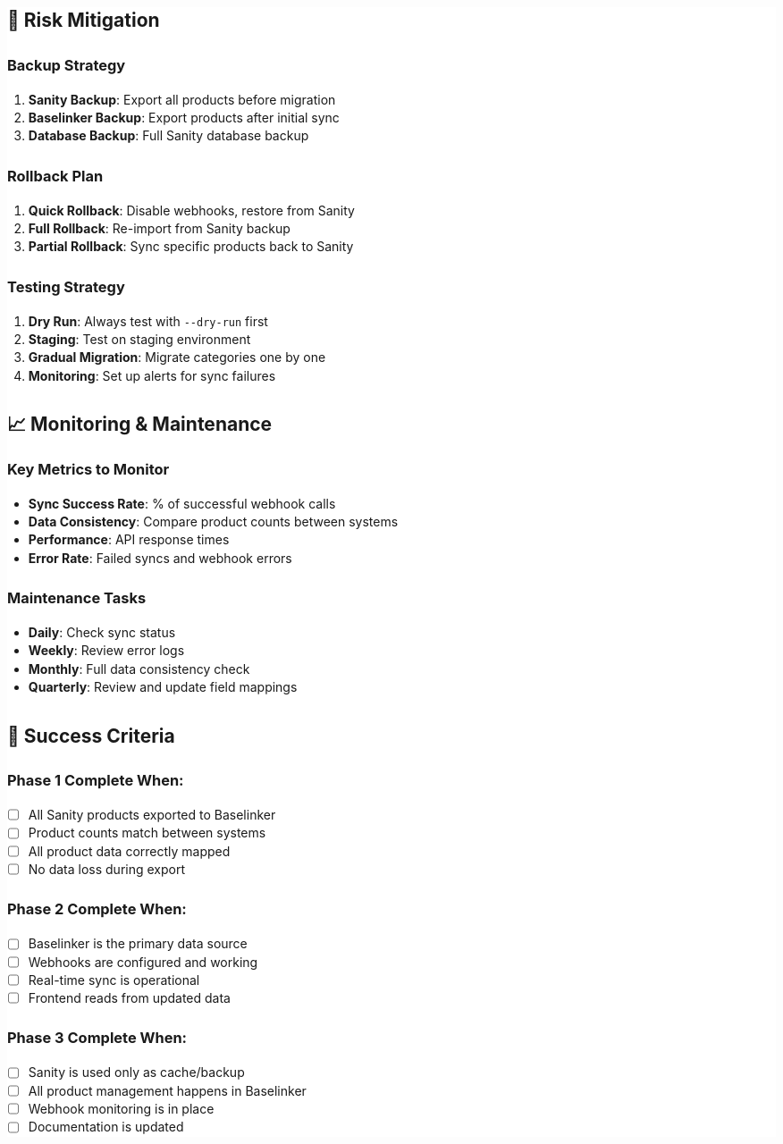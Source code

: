 ## 🚨 Risk Mitigation

### Backup Strategy
1. **Sanity Backup**: Export all products before migration
2. **Baselinker Backup**: Export products after initial sync
3. **Database Backup**: Full Sanity database backup

### Rollback Plan
1. **Quick Rollback**: Disable webhooks, restore from Sanity
2. **Full Rollback**: Re-import from Sanity backup
3. **Partial Rollback**: Sync specific products back to Sanity

### Testing Strategy
1. **Dry Run**: Always test with `--dry-run` first
2. **Staging**: Test on staging environment
3. **Gradual Migration**: Migrate categories one by one
4. **Monitoring**: Set up alerts for sync failures

## 📈 Monitoring & Maintenance

### Key Metrics to Monitor
- **Sync Success Rate**: % of successful webhook calls
- **Data Consistency**: Compare product counts between systems
- **Performance**: API response times
- **Error Rate**: Failed syncs and webhook errors

### Maintenance Tasks
- **Daily**: Check sync status
- **Weekly**: Review error logs
- **Monthly**: Full data consistency check
- **Quarterly**: Review and update field mappings

## 🎯 Success Criteria

### Phase 1 Complete When:
- [ ] All Sanity products exported to Baselinker
- [ ] Product counts match between systems
- [ ] All product data correctly mapped
- [ ] No data loss during export

### Phase 2 Complete When:
- [ ] Baselinker is the primary data source
- [ ] Webhooks are configured and working
- [ ] Real-time sync is operational
- [ ] Frontend reads from updated data

### Phase 3 Complete When:
- [ ] Sanity is used only as cache/backup
- [ ] All product management happens in Baselinker
- [ ] Webhook monitoring is in place
- [ ] Documentation is updated
